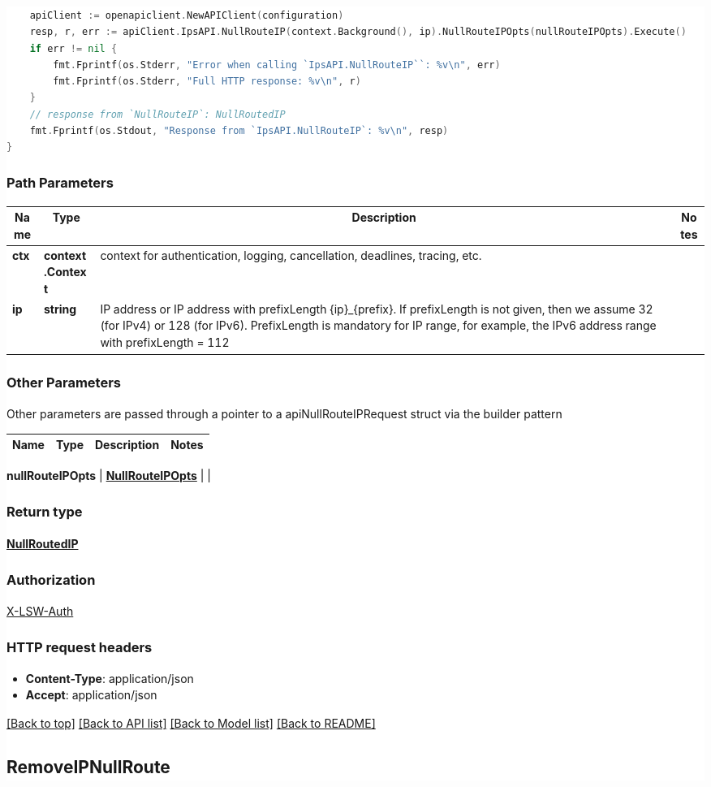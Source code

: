 ```go
	apiClient := openapiclient.NewAPIClient(configuration)
	resp, r, err := apiClient.IpsAPI.NullRouteIP(context.Background(), ip).NullRouteIPOpts(nullRouteIPOpts).Execute()
	if err != nil {
		fmt.Fprintf(os.Stderr, "Error when calling `IpsAPI.NullRouteIP``: %v\n", err)
		fmt.Fprintf(os.Stderr, "Full HTTP response: %v\n", r)
	}
	// response from `NullRouteIP`: NullRoutedIP
	fmt.Fprintf(os.Stdout, "Response from `IpsAPI.NullRouteIP`: %v\n", resp)
}
```

### Path Parameters


Name | Type | Description  | Notes
------------- | ------------- | ------------- | -------------
**ctx** | **context.Context** | context for authentication, logging, cancellation, deadlines, tracing, etc.
**ip** | **string** | IP address or IP address with prefixLength {ip}_{prefix}. If prefixLength is not given, then we assume 32 (for IPv4) or 128 (for IPv6). PrefixLength is mandatory for IP range, for example, the IPv6 address range with prefixLength &#x3D; 112 | 

### Other Parameters

Other parameters are passed through a pointer to a apiNullRouteIPRequest struct via the builder pattern


Name | Type | Description  | Notes
------------- | ------------- | ------------- | -------------

 **nullRouteIPOpts** | [**NullRouteIPOpts**](NullRouteIPOpts.md) |  | 

### Return type

[**NullRoutedIP**](NullRoutedIP.md)

### Authorization

[X-LSW-Auth](../README.md#X-LSW-Auth)

### HTTP request headers

- **Content-Type**: application/json
- **Accept**: application/json

[[Back to top]](#) [[Back to API list]](../README.md#documentation-for-api-endpoints)
[[Back to Model list]](../README.md#documentation-for-models)
[[Back to README]](../README.md)


## RemoveIPNullRoute
